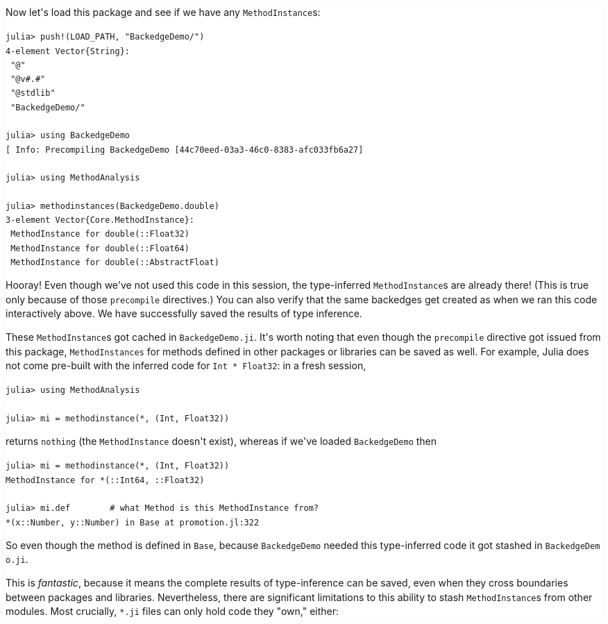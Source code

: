 Now let's load this package and see if we have any `MethodInstance`s:

```
julia> push!(LOAD_PATH, "BackedgeDemo/")
4-element Vector{String}:
 "@"
 "@v#.#"
 "@stdlib"
 "BackedgeDemo/"

julia> using BackedgeDemo
[ Info: Precompiling BackedgeDemo [44c70eed-03a3-46c0-8383-afc033fb6a27]

julia> using MethodAnalysis

julia> methodinstances(BackedgeDemo.double)
3-element Vector{Core.MethodInstance}:
 MethodInstance for double(::Float32)
 MethodInstance for double(::Float64)
 MethodInstance for double(::AbstractFloat)
```

Hooray! Even though we've not used this code in this session, the type-inferred `MethodInstance`s are already there! (This is true only because of those `precompile` directives.)  You can also verify that the same backedges get created as when we ran this code interactively above.  We have successfully saved the results of type inference.

These `MethodInstance`s got cached in `BackedgeDemo.ji`.
It's worth noting that even though the `precompile` directive got issued from this package, `MethodInstances` for methods defined in other packages or libraries can be saved as well.
For example, Julia does not come pre-built with the inferred code for `Int * Float32`: in a fresh session,

```
julia> using MethodAnalysis

julia> mi = methodinstance(*, (Int, Float32))

```
returns `nothing` (the `MethodInstance` doesn't exist), whereas if we've loaded `BackedgeDemo` then

```
julia> mi = methodinstance(*, (Int, Float32))
MethodInstance for *(::Int64, ::Float32)

julia> mi.def        # what Method is this MethodInstance from?
*(x::Number, y::Number) in Base at promotion.jl:322
```

So even though the method is defined in `Base`, because `BackedgeDemo` needed this type-inferred code it got stashed in `BackedgeDemo.ji`.

This is *fantastic*, because it means the complete results of type-inference can be saved, even when they cross boundaries between packages and libraries.  Nevertheless, there are significant limitations to this ability to stash `MethodInstance`s from other modules.  Most crucially, `*.ji` files can only hold code they "own," either:


[package mode]: https://julialang.github.io/Pkg.jl/v1/getting-started/#Basic-Usage
[MethodAnalysis]: https://github.com/timholy/MethodAnalysis.jl
[serialized]: https://en.wikipedia.org/wiki/Serialization
[module-loading]: https://docs.julialang.org/en/v1/manual/modules/#Module-initialization-and-precompilation
[`@nospecialize`]: https://docs.julialang.org/en/v1/base/base/#Base.@nospecialize
[invalidation]: https://julialang.org/blog/2020/08/invalidations/
[`which`]: https://docs.julialang.org/en/v1/base/base/#Base.which-Tuple{Any,Any}
[backedges]: https://www.quora.com/What-is-a-back-edge?share=1